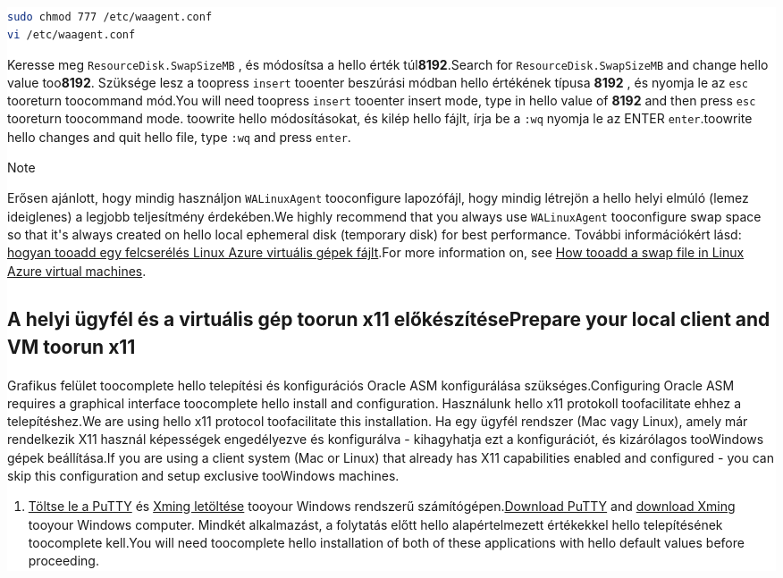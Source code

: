    ```bash
   sudo chmod 777 /etc/waagent.conf  
   vi /etc/waagent.conf
   ```
   
   <span data-ttu-id="af144-187">Keresse meg `ResourceDisk.SwapSizeMB` , és módosítsa a hello érték túl**8192**.</span><span class="sxs-lookup"><span data-stu-id="af144-187">Search for `ResourceDisk.SwapSizeMB` and change hello value too**8192**.</span></span> <span data-ttu-id="af144-188">Szüksége lesz a toopress `insert` tooenter beszúrási módban hello értékének típusa **8192** , és nyomja le az `esc` tooreturn toocommand mód.</span><span class="sxs-lookup"><span data-stu-id="af144-188">You will need toopress `insert` tooenter insert mode, type in hello value of **8192** and then press `esc` tooreturn toocommand mode.</span></span> <span data-ttu-id="af144-189">toowrite hello módosításokat, és kilép hello fájlt, írja be a `:wq` nyomja le az ENTER `enter`.</span><span class="sxs-lookup"><span data-stu-id="af144-189">toowrite hello changes and quit hello file, type `:wq` and press `enter`.</span></span>
   
   > [!NOTE]
   > <span data-ttu-id="af144-190">Erősen ajánlott, hogy mindig használjon `WALinuxAgent` tooconfigure lapozófájl, hogy mindig létrejön a hello helyi elmúló (lemez ideiglenes) a legjobb teljesítmény érdekében.</span><span class="sxs-lookup"><span data-stu-id="af144-190">We highly recommend that you always use `WALinuxAgent` tooconfigure swap space so that it's always created on hello local ephemeral disk (temporary disk) for best performance.</span></span> <span data-ttu-id="af144-191">További információkért lásd: [hogyan tooadd egy felcserélés Linux Azure virtuális gépek fájlt](https://support.microsoft.com/en-us/help/4010058/how-to-add-a-swap-file-in-linux-azure-virtual-machines).</span><span class="sxs-lookup"><span data-stu-id="af144-191">For more information on, see [How tooadd a swap file in Linux Azure virtual machines](https://support.microsoft.com/en-us/help/4010058/how-to-add-a-swap-file-in-linux-azure-virtual-machines).</span></span>

## <a name="prepare-your-local-client-and-vm-toorun-x11"></a><span data-ttu-id="af144-192">A helyi ügyfél és a virtuális gép toorun x11 előkészítése</span><span class="sxs-lookup"><span data-stu-id="af144-192">Prepare your local client and VM toorun x11</span></span>
<span data-ttu-id="af144-193">Grafikus felület toocomplete hello telepítési és konfigurációs Oracle ASM konfigurálása szükséges.</span><span class="sxs-lookup"><span data-stu-id="af144-193">Configuring Oracle ASM requires a graphical interface toocomplete hello install and configuration.</span></span> <span data-ttu-id="af144-194">Használunk hello x11 protokoll toofacilitate ehhez a telepítéshez.</span><span class="sxs-lookup"><span data-stu-id="af144-194">We are using hello x11 protocol toofacilitate this installation.</span></span> <span data-ttu-id="af144-195">Ha egy ügyfél rendszer (Mac vagy Linux), amely már rendelkezik X11 használ képességek engedélyezve és konfigurálva - kihagyhatja ezt a konfigurációt, és kizárólagos tooWindows gépek beállítása.</span><span class="sxs-lookup"><span data-stu-id="af144-195">If you are using a client system (Mac or Linux) that already has X11 capabilities enabled and configured - you can skip this configuration and setup exclusive tooWindows machines.</span></span> 

1. <span data-ttu-id="af144-196">[Töltse le a PuTTY](http://www.putty.org/) és [Xming letöltése](https://xming.en.softonic.com/) tooyour Windows rendszerű számítógépen.</span><span class="sxs-lookup"><span data-stu-id="af144-196">[Download PuTTY](http://www.putty.org/) and [download Xming](https://xming.en.softonic.com/) tooyour Windows computer.</span></span> <span data-ttu-id="af144-197">Mindkét alkalmazást, a folytatás előtt hello alapértelmezett értékekkel hello telepítésének toocomplete kell.</span><span class="sxs-lookup"><span data-stu-id="af144-197">You will need toocomplete hello installation of both of these applications with hello default values before proceeding.</span></span>
